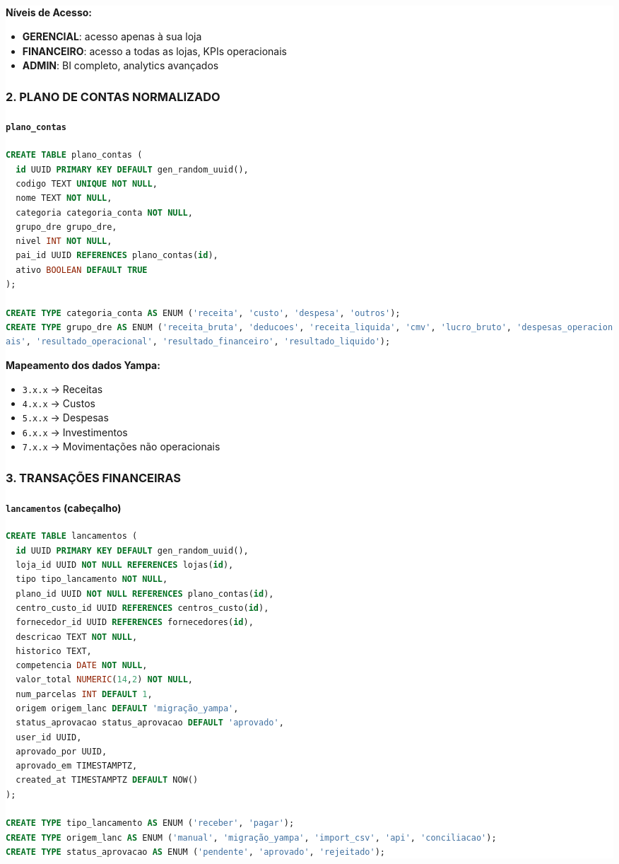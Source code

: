 **Níveis de Acesso:**
- **GERENCIAL**: acesso apenas à sua loja
- **FINANCEIRO**: acesso a todas as lojas, KPIs operacionais
- **ADMIN**: BI completo, analytics avançados

### 2. PLANO DE CONTAS NORMALIZADO

#### `plano_contas`
```sql
CREATE TABLE plano_contas (
  id UUID PRIMARY KEY DEFAULT gen_random_uuid(),
  codigo TEXT UNIQUE NOT NULL,
  nome TEXT NOT NULL,
  categoria categoria_conta NOT NULL,
  grupo_dre grupo_dre,
  nivel INT NOT NULL,
  pai_id UUID REFERENCES plano_contas(id),
  ativo BOOLEAN DEFAULT TRUE
);

CREATE TYPE categoria_conta AS ENUM ('receita', 'custo', 'despesa', 'outros');
CREATE TYPE grupo_dre AS ENUM ('receita_bruta', 'deducoes', 'receita_liquida', 'cmv', 'lucro_bruto', 'despesas_operacionais', 'resultado_operacional', 'resultado_financeiro', 'resultado_liquido');
```

**Mapeamento dos dados Yampa:**
- `3.x.x` → Receitas
- `4.x.x` → Custos 
- `5.x.x` → Despesas
- `6.x.x` → Investimentos
- `7.x.x` → Movimentações não operacionais

### 3. TRANSAÇÕES FINANCEIRAS

#### `lancamentos` (cabeçalho)
```sql
CREATE TABLE lancamentos (
  id UUID PRIMARY KEY DEFAULT gen_random_uuid(),
  loja_id UUID NOT NULL REFERENCES lojas(id),
  tipo tipo_lancamento NOT NULL,
  plano_id UUID NOT NULL REFERENCES plano_contas(id),
  centro_custo_id UUID REFERENCES centros_custo(id),
  fornecedor_id UUID REFERENCES fornecedores(id),
  descricao TEXT NOT NULL,
  historico TEXT,
  competencia DATE NOT NULL,
  valor_total NUMERIC(14,2) NOT NULL,
  num_parcelas INT DEFAULT 1,
  origem origem_lanc DEFAULT 'migração_yampa',
  status_aprovacao status_aprovacao DEFAULT 'aprovado',
  user_id UUID,
  aprovado_por UUID,
  aprovado_em TIMESTAMPTZ,
  created_at TIMESTAMPTZ DEFAULT NOW()
);

CREATE TYPE tipo_lancamento AS ENUM ('receber', 'pagar');
CREATE TYPE origem_lanc AS ENUM ('manual', 'migração_yampa', 'import_csv', 'api', 'conciliacao');
CREATE TYPE status_aprovacao AS ENUM ('pendente', 'aprovado', 'rejeitado');
```
